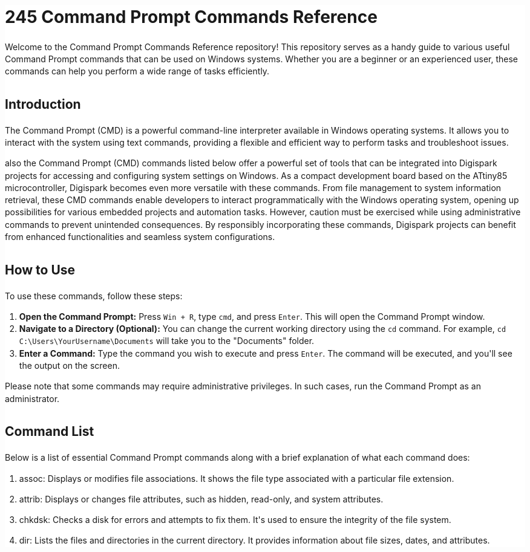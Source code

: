 # 245 Command Prompt Commands Reference

Welcome to the Command Prompt Commands Reference repository! This repository serves as a handy guide to various useful Command Prompt commands that can be used on Windows systems. Whether you are a beginner or an experienced user, these commands can help you perform a wide range of tasks efficiently.

## Introduction

The Command Prompt (CMD) is a powerful command-line interpreter available in Windows operating systems. It allows you to interact with the system using text commands, providing a flexible and efficient way to perform tasks and troubleshoot issues.

also the Command Prompt (CMD) commands listed below offer a powerful set of tools that can be integrated into Digispark projects for accessing and configuring system settings on Windows. As a compact development board based on the ATtiny85 microcontroller, Digispark becomes even more versatile with these commands. From file management to system information retrieval, these CMD commands enable developers to interact programmatically with the Windows operating system, opening up possibilities for various embedded projects and automation tasks. However, caution must be exercised while using administrative commands to prevent unintended consequences. By responsibly incorporating these commands, Digispark projects can benefit from enhanced functionalities and seamless system configurations.
## How to Use

To use these commands, follow these steps:

1. **Open the Command Prompt:** Press `Win + R`, type `cmd`, and press `Enter`. This will open the Command Prompt window.
2. **Navigate to a Directory (Optional):** You can change the current working directory using the `cd` command. For example, `cd C:\Users\YourUsername\Documents` will take you to the "Documents" folder.
3. **Enter a Command:** Type the command you wish to execute and press `Enter`. The command will be executed, and you'll see the output on the screen.

Please note that some commands may require administrative privileges. In such cases, run the Command Prompt as an administrator.

## Command List

Below is a list of essential Command Prompt commands along with a brief explanation of what each command does:

1. assoc: Displays or modifies file associations. It shows the file type associated with a particular file extension.

2. attrib: Displays or changes file attributes, such as hidden, read-only, and system attributes.

3. chkdsk: Checks a disk for errors and attempts to fix them. It's used to ensure the integrity of the file system.

4. dir: Lists the files and directories in the current directory. It provides information about file sizes, dates, and attributes.
